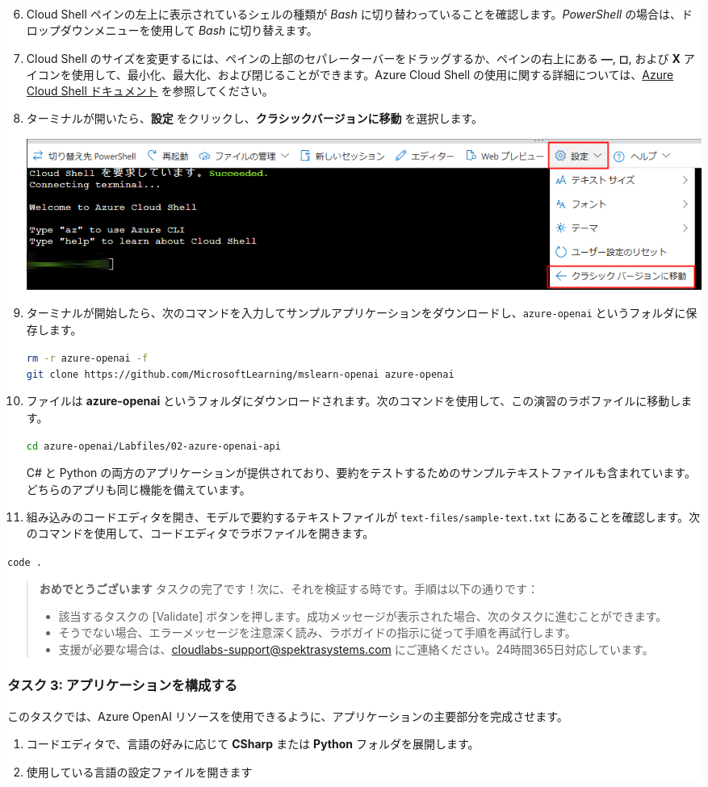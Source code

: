 6. Cloud Shell ペインの左上に表示されているシェルの種類が *Bash* に切り替わっていることを確認します。*PowerShell* の場合は、ドロップダウンメニューを使用して *Bash* に切り替えます。

7. Cloud Shell のサイズを変更するには、ペインの上部のセパレーターバーをドラッグするか、ペインの右上にある **&#8212;**, **&#9723;**, および **X** アイコンを使用して、最小化、最大化、および閉じることができます。Azure Cloud Shell の使用に関する詳細については、[Azure Cloud Shell ドキュメント](https://docs.microsoft.com/azure/cloud-shell/overview) を参照してください。 

8. ターミナルが開いたら、**設定** をクリックし、**クラシックバージョンに移動** を選択します。

   ![](../media/jai-44.png)

9. ターミナルが開始したら、次のコマンドを入力してサンプルアプリケーションをダウンロードし、`azure-openai` というフォルダに保存します。

    ```bash
   rm -r azure-openai -f
   git clone https://github.com/MicrosoftLearning/mslearn-openai azure-openai
    ```

10. ファイルは **azure-openai** というフォルダにダウンロードされます。次のコマンドを使用して、この演習のラボファイルに移動します。

    ```bash
    cd azure-openai/Labfiles/02-azure-openai-api
    ```

      C# と Python の両方のアプリケーションが提供されており、要約をテストするためのサンプルテキストファイルも含まれています。どちらのアプリも同じ機能を備えています。

11. 組み込みのコードエディタを開き、モデルで要約するテキストファイルが `text-files/sample-text.txt` にあることを確認します。次のコマンドを使用して、コードエディタでラボファイルを開きます。
   
   ```bash
   code .
   ```

> **おめでとうございます** タスクの完了です！次に、それを検証する時です。手順は以下の通りです：
> - 該当するタスクの [Validate] ボタンを押します。成功メッセージが表示された場合、次のタスクに進むことができます。
> - そうでない場合、エラーメッセージを注意深く読み、ラボガイドの指示に従って手順を再試行します。
> - 支援が必要な場合は、cloudlabs-support@spektrasystems.com にご連絡ください。24時間365日対応しています。

   <validation step="fc003b3d-0ba1-468e-9271-917c42e5eabb" />

### タスク 3: アプリケーションを構成する

このタスクでは、Azure OpenAI リソースを使用できるように、アプリケーションの主要部分を完成させます。

1. コードエディタで、言語の好みに応じて **CSharp** または **Python** フォルダを展開します。

2. 使用している言語の設定ファイルを開きます
